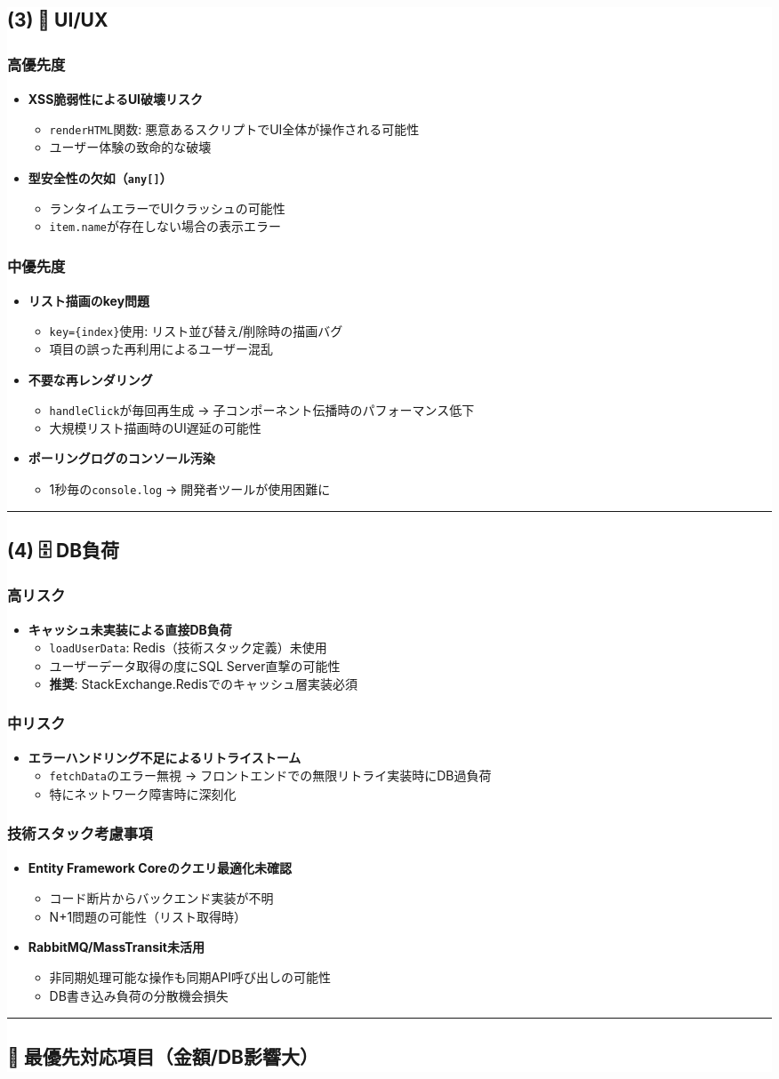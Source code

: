 ## (3) 🎨 UI/UX

### 高優先度
- **XSS脆弱性によるUI破壊リスク**
  - `renderHTML`関数: 悪意あるスクリプトでUI全体が操作される可能性
  - ユーザー体験の致命的な破壊

- **型安全性の欠如（`any[]`）**
  - ランタイムエラーでUIクラッシュの可能性
  - `item.name`が存在しない場合の表示エラー

### 中優先度
- **リスト描画のkey問題**
  - `key={index}`使用: リスト並び替え/削除時の描画バグ
  - 項目の誤った再利用によるユーザー混乱

- **不要な再レンダリング**
  - `handleClick`が毎回再生成 → 子コンポーネント伝播時のパフォーマンス低下
  - 大規模リスト描画時のUI遅延の可能性

- **ポーリングログのコンソール汚染**
  - 1秒毎の`console.log` → 開発者ツールが使用困難に

---

## (4) 🗄️ DB負荷

### 高リスク
- **キャッシュ未実装による直接DB負荷**
  - `loadUserData`: Redis（技術スタック定義）未使用
  - ユーザーデータ取得の度にSQL Server直撃の可能性
  - **推奨**: StackExchange.Redisでのキャッシュ層実装必須

### 中リスク
- **エラーハンドリング不足によるリトライストーム**
  - `fetchData`のエラー無視 → フロントエンドでの無限リトライ実装時にDB過負荷
  - 特にネットワーク障害時に深刻化

### 技術スタック考慮事項
- **Entity Framework Coreのクエリ最適化未確認**
  - コード断片からバックエンド実装が不明
  - N+1問題の可能性（リスト取得時）
  
- **RabbitMQ/MassTransit未活用**
  - 非同期処理可能な操作も同期API呼び出しの可能性
  - DB書き込み負荷の分散機会損失

---

## 🎯 最優先対応項目（金額/DB影響大）
